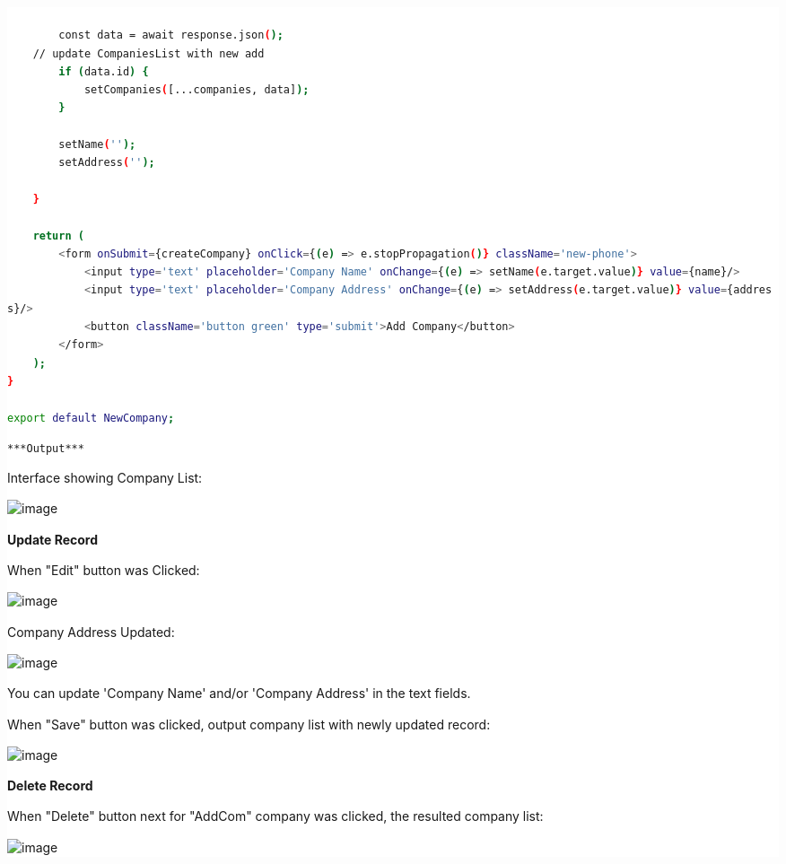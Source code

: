 ```bash

        const data = await response.json();
	// update CompaniesList with new add
        if (data.id) {
            setCompanies([...companies, data]);
        }

        setName('');
        setAddress('');

    }

	return (
        <form onSubmit={createCompany} onClick={(e) => e.stopPropagation()} className='new-phone'>
            <input type='text' placeholder='Company Name' onChange={(e) => setName(e.target.value)} value={name}/>
            <input type='text' placeholder='Company Address' onChange={(e) => setAddress(e.target.value)} value={address}/>
            <button className='button green' type='submit'>Add Company</button>
        </form>
	);
}

export default NewCompany;
```

`***Output***`

Interface showing Company List:

<img width="289" alt="image" src="https://github.com/user-attachments/assets/28d94ecc-798a-4f60-a079-bfe2f32e9b47">


**Update Record**

When "Edit" button was Clicked: 

<img width="281" alt="image" src="https://github.com/user-attachments/assets/ac442d53-3245-4374-8072-3703a0c412c0">


Company Address Updated:

<img width="283" alt="image" src="https://github.com/user-attachments/assets/18c56d27-25a2-4049-b8da-f3c891e31743">

You can update 'Company Name' and/or 'Company Address' in the text fields.   

When "Save" button was clicked, output company list with newly updated record:

<img width="283" alt="image" src="https://github.com/user-attachments/assets/6c8a3674-186a-4b90-9326-5cd73f13d6d8">


**Delete Record**

When "Delete" button next for "AddCom" company was clicked, the resulted company list:

<img width="279" alt="image" src="https://github.com/user-attachments/assets/233142aa-a987-4d4d-92cd-01c950324548">
